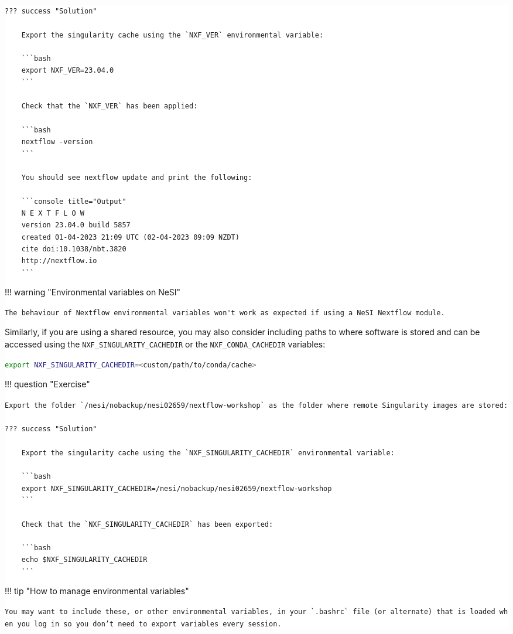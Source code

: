    ??? success "Solution"
    
        Export the singularity cache using the `NXF_VER` environmental variable:

        ```bash
        export NXF_VER=23.04.0
        ```

        Check that the `NXF_VER` has been applied:

        ```bash
        nextflow -version
        ```

        You should see nextflow update and print the following:

        ```console title="Output"
        N E X T F L O W
        version 23.04.0 build 5857
        created 01-04-2023 21:09 UTC (02-04-2023 09:09 NZDT)
        cite doi:10.1038/nbt.3820
        http://nextflow.io
        ```


!!! warning "Environmental variables on NeSI"

    The behaviour of Nextflow environmental variables won't work as expected if using a NeSI Nextflow module.

Similarly, if you are using a shared resource, you may also consider including paths to where software is stored and can be accessed using the `NXF_SINGULARITY_CACHEDIR` or the `NXF_CONDA_CACHEDIR` variables:

```bash
export NXF_SINGULARITY_CACHEDIR=<custom/path/to/conda/cache>
```

!!! question "Exercise"

    Export the folder `/nesi/nobackup/nesi02659/nextflow-workshop` as the folder where remote Singularity images are stored:

    ??? success "Solution"
    
        Export the singularity cache using the `NXF_SINGULARITY_CACHEDIR` environmental variable:

        ```bash
        export NXF_SINGULARITY_CACHEDIR=/nesi/nobackup/nesi02659/nextflow-workshop
        ```

        Check that the `NXF_SINGULARITY_CACHEDIR` has been exported:

        ```bash
        echo $NXF_SINGULARITY_CACHEDIR
        ```

!!! tip "How to manage environmental variables"

    You may want to include these, or other environmental variables, in your `.bashrc` file (or alternate) that is loaded when you log in so you don’t need to export variables every session.
